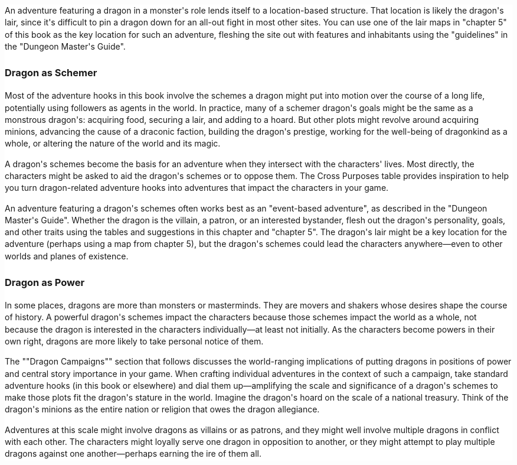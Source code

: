 An adventure featuring a dragon in a monster's role lends itself to a location-based structure. That location is likely the dragon's lair, since it's difficult to pin a dragon down for an all-out fight in most other sites. You can use one of the lair maps in "chapter 5" of this book as the key location for such an adventure, fleshing the site out with features and inhabitants using the "guidelines" in the "Dungeon Master's Guide".

### Dragon as Schemer

Most of the adventure hooks in this book involve the schemes a dragon might put into motion over the course of a long life, potentially using followers as agents in the world. In practice, many of a schemer dragon's goals might be the same as a monstrous dragon's: acquiring food, securing a lair, and adding to a hoard. But other plots might revolve around acquiring minions, advancing the cause of a draconic faction, building the dragon's prestige, working for the well-being of dragonkind as a whole, or altering the nature of the world and its magic.

A dragon's schemes become the basis for an adventure when they intersect with the characters' lives. Most directly, the characters might be asked to aid the dragon's schemes or to oppose them. The Cross Purposes table provides inspiration to help you turn dragon-related adventure hooks into adventures that impact the characters in your game.

![Dragon as Schemer; Cross-Purposes](Інструменти%20ДМ/CLI/tables/dragon-as-schemer-cross-purposes-ftd.md)

An adventure featuring a dragon's schemes often works best as an "event-based adventure", as described in the "Dungeon Master's Guide". Whether the dragon is the villain, a patron, or an interested bystander, flesh out the dragon's personality, goals, and other traits using the tables and suggestions in this chapter and "chapter 5". The dragon's lair might be a key location for the adventure (perhaps using a map from chapter 5), but the dragon's schemes could lead the characters anywhere—even to other worlds and planes of existence.

### Dragon as Power

In some places, dragons are more than monsters or masterminds. They are movers and shakers whose desires shape the course of history. A powerful dragon's schemes impact the characters because those schemes impact the world as a whole, not because the dragon is interested in the characters individually—at least not initially. As the characters become powers in their own right, dragons are more likely to take personal notice of them.

The ""Dragon Campaigns"" section that follows discusses the world-ranging implications of putting dragons in positions of power and central story importance in your game. When crafting individual adventures in the context of such a campaign, take standard adventure hooks (in this book or elsewhere) and dial them up—amplifying the scale and significance of a dragon's schemes to make those plots fit the dragon's stature in the world. Imagine the dragon's hoard on the scale of a national treasury. Think of the dragon's minions as the entire nation or religion that owes the dragon allegiance.

Adventures at this scale might involve dragons as villains or as patrons, and they might well involve multiple dragons in conflict with each other. The characters might loyally serve one dragon in opposition to another, or they might attempt to play multiple dragons against one another—perhaps earning the ire of them all.
